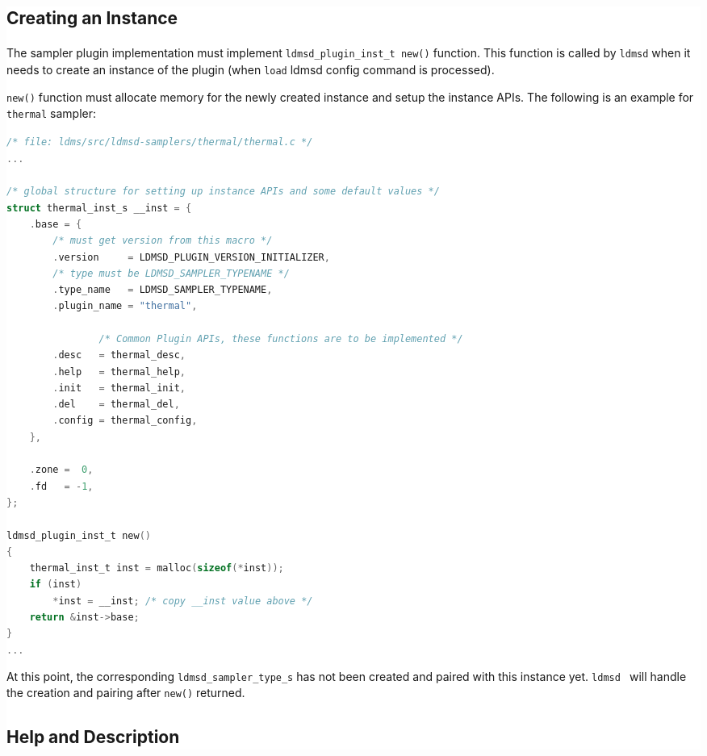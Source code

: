 
Creating an Instance
--------------------
<div id="creating-an-instance"></div>

The sampler plugin implementation must implement `ldmsd_plugin_inst_t new()`
function. This function is called by `ldmsd` when it needs to create an instance
of the plugin (when `load` ldmsd config command is processed).

`new()` function must allocate memory for the newly created instance and
setup the instance APIs. The following is an example for `thermal` sampler:

```c
/* file: ldms/src/ldmsd-samplers/thermal/thermal.c */
...

/* global structure for setting up instance APIs and some default values */
struct thermal_inst_s __inst = {
	.base = {
		/* must get version from this macro */
		.version     = LDMSD_PLUGIN_VERSION_INITIALIZER,
		/* type must be LDMSD_SAMPLER_TYPENAME */
		.type_name   = LDMSD_SAMPLER_TYPENAME,
		.plugin_name = "thermal",

                /* Common Plugin APIs, these functions are to be implemented */
		.desc   = thermal_desc,
		.help   = thermal_help,
		.init   = thermal_init,
		.del    = thermal_del,
		.config = thermal_config,
	},

	.zone =  0,
	.fd   = -1,
};

ldmsd_plugin_inst_t new()
{
	thermal_inst_t inst = malloc(sizeof(*inst));
	if (inst)
		*inst = __inst; /* copy __inst value above */
	return &inst->base;
}
...
```

At this point, the corresponding `ldmsd_sampler_type_s` has not been created and
paired with this instance yet. `ldmsd ` will handle the creation and pairing
after `new()` returned.


Help and Description
--------------------
<div id="help-and-description"></div>
